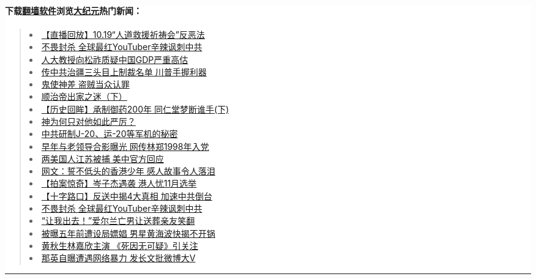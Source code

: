 #### 下载<a href="https://git.io/JesJV">翻墙软件</a>浏览<a href="http://www.epochtimes.com">大纪元</a>热门新闻：
> <li><a href="http://www.epochtimes.com/gb/19/10/17/n11594831.htm">【直播回放】10.19“人道救援祈祷会”反恶法</a></li>
> <li><a href="http://www.epochtimes.com/gb/19/10/18/n11598232.htm">不畏封杀 全球最红YouTuber辛辣讽刺中共</a></li>
> <li><a href="http://www.epochtimes.com/gb/19/10/18/n11597950.htm">人大教授向松祚质疑中国GDP严重高估</a></li>
> <li><a href="http://www.epochtimes.com/gb/19/10/19/n11598453.htm">传中共治疆三头目上制裁名单 川普手握利器</a></li>
> <li><a href="http://www.epochtimes.com/gb/11/7/10/n3311274.htm">鬼使神差 盗贼当众认罪</a></li>
> <li><a href="http://www.epochtimes.com/gb/19/10/8/n11575614.htm">顺治帝出家之迷（下）</a></li>
> <li><a href="http://www.epochtimes.com/gb/19/10/8/n11576703.htm">【历史回眸】承制御药200年 同仁堂梦断谁手(下)</a></li>
> <li><a href="http://www.epochtimes.com/gb/19/10/16/n11592895.htm">神为何只对他如此严厉？</a></li>
> <li><a href="http://www.epochtimes.com/gb/19/10/14/n11588039.htm">中共研制J-20、运-20等军机的秘密</a></li>
> <li><a href="http://www.epochtimes.com/gb/19/10/17/n11595049.htm">早年与老领导合影曝光 网传林郑1998年入党</a></li>
> <li><a href="http://www.epochtimes.com/gb/19/10/17/n11595032.htm">两美国人江苏被捕 美中官方回应</a></li>
> <li><a href="http://www.epochtimes.com/gb/19/10/17/n11595395.htm">网文：誓不低头的香港少年 感人故事令人落泪</a></li>
> <li><a href="http://www.epochtimes.com/gb/19/10/18/n11595871.htm">【拍案惊奇】岑子杰遇袭 港人忧11月选举</a></li>
> <li><a href="http://www.epochtimes.com/gb/19/10/18/n11595839.htm">【十字路口】反送中揭4大真相 加速中共倒台</a></li>
> <li><a href="http://www.epochtimes.com/gb/19/10/18/n11598232.htm">不畏封杀 全球最红YouTuber辛辣讽刺中共</a></li>
> <li><a href="http://www.epochtimes.com/gb/19/10/17/n11593891.htm">“让我出去！”爱尔兰亡男让送葬亲友笑翻</a></li>
> <li><a href="http://www.epochtimes.com/gb/19/10/17/n11595122.htm">被曝五年前遭设局嫖娼 男星黄海波快揭不开锅</a></li>
> <li><a href="http://www.epochtimes.com/gb/19/10/16/n11593275.htm">黄秋生林嘉欣主演 《死因无可疑》引关注</a></li>
> <li><a href="http://www.epochtimes.com/gb/19/10/17/n11595559.htm">那英自曝遭遇网络暴力 发长文批微博大V</a></li>
<hr>
